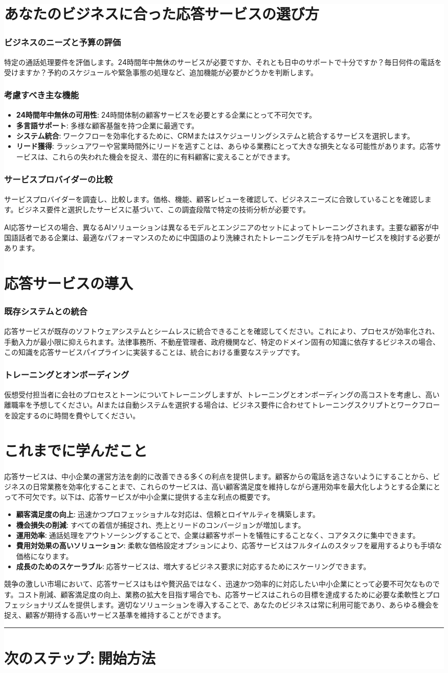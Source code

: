 # あなたのビジネスに合った応答サービスの選び方

### ビジネスのニーズと予算の評価
特定の通話処理要件を評価します。24時間年中無休のサービスが必要ですか、それとも日中のサポートで十分ですか？毎日何件の電話を受けますか？予約のスケジュールや緊急事態の処理など、追加機能が必要かどうかを判断します。

### 考慮すべき主な機能
- **24時間年中無休の可用性**: 24時間体制の顧客サービスを必要とする企業にとって不可欠です。
- **多言語サポート**: 多様な顧客基盤を持つ企業に最適です。
- **システム統合**: ワークフローを効率化するために、CRMまたはスケジューリングシステムと統合するサービスを選択します。
- **リード獲得**: ラッシュアワーや営業時間外にリードを逃すことは、あらゆる業務にとって大きな損失となる可能性があります。応答サービスは、これらの失われた機会を捉え、潜在的に有料顧客に変えることができます。

### サービスプロバイダーの比較
サービスプロバイダーを調査し、比較します。価格、機能、顧客レビューを確認して、ビジネスニーズに合致していることを確認します。ビジネス要件と選択したサービスに基づいて、この調査段階で特定の技術分析が必要です。

AI応答サービスの場合、異なるAIソリューションは異なるモデルとエンジニアのセットによってトレーニングされます。主要な顧客が中国語話者である企業は、最適なパフォーマンスのために中国語のより洗練されたトレーニングモデルを持つAIサービスを検討する必要があります。

# 応答サービスの導入

### 既存システムとの統合
応答サービスが既存のソフトウェアシステムとシームレスに統合できることを確認してください。これにより、プロセスが効率化され、手動入力が最小限に抑えられます。法律事務所、不動産管理者、政府機関など、特定のドメイン固有の知識に依存するビジネスの場合、この知識を応答サービスパイプラインに実装することは、統合における重要なステップです。

### トレーニングとオンボーディング
仮想受付担当者に会社のプロセスとトーンについてトレーニングしますが、トレーニングとオンボーディングの高コストを考慮し、高い離職率を予想してください。AIまたは自動システムを選択する場合は、ビジネス要件に合わせてトレーニングスクリプトとワークフローを設定するのに時間を費やしてください。

# これまでに学んだこと

応答サービスは、中小企業の運営方法を劇的に改善できる多くの利点を提供します。顧客からの電話を逃さないようにすることから、ビジネスの日常業務を効率化することまで、これらのサービスは、高い顧客満足度を維持しながら運用効率を最大化しようとする企業にとって不可欠です。以下は、応答サービスが中小企業に提供する主な利点の概要です。

- ****顧客満足度の向上****: 迅速かつプロフェッショナルな対応は、信頼とロイヤルティを構築します。
- ****機会損失の削減****: すべての着信が捕捉され、売上とリードのコンバージョンが増加します。
- ****運用効率****: 通話処理をアウトソーシングすることで、企業は顧客サポートを犠牲にすることなく、コアタスクに集中できます。
- ****費用対効果の高いソリューション****: 柔軟な価格設定オプションにより、応答サービスはフルタイムのスタッフを雇用するよりも手頃な価格になります。
- ****成長のためのスケーラブル****: 応答サービスは、増大するビジネス要求に対応するためにスケーリングできます。

競争の激しい市場において、応答サービスはもはや贅沢品ではなく、迅速かつ効率的に対応したい中小企業にとって必要不可欠なものです。コスト削減、顧客満足度の向上、業務の拡大を目指す場合でも、応答サービスはこれらの目標を達成するために必要な柔軟性とプロフェッショナリズムを提供します。適切なソリューションを導入することで、あなたのビジネスは常に利用可能であり、あらゆる機会を捉え、顧客が期待する高いサービス基準を維持することができます。

---

# 次のステップ: 開始方法
